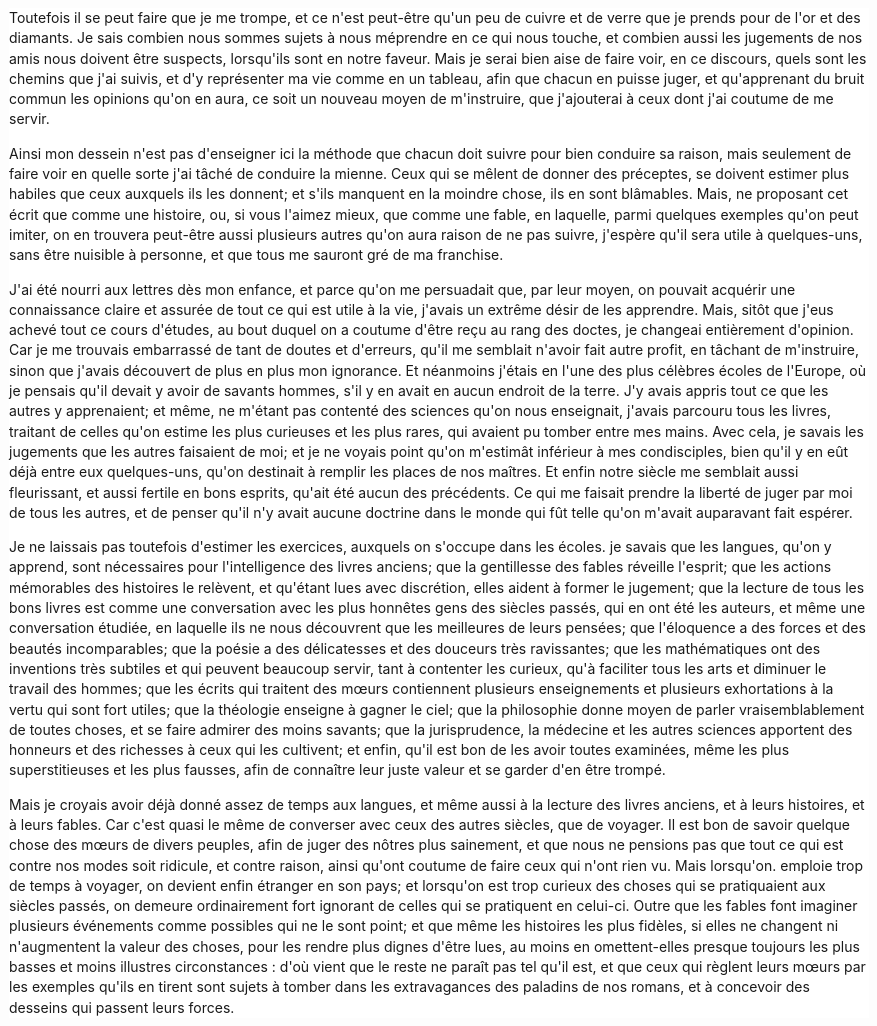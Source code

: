 Toutefois il se peut faire que je me trompe, et ce n'est peut-être qu'un peu de cuivre et de verre que je prends pour de l'or et des diamants. Je sais combien nous sommes sujets à nous méprendre en ce qui nous touche, et combien aussi les jugements de nos amis nous doivent être suspects, lorsqu'ils sont en notre faveur. Mais je serai bien aise de faire voir, en ce discours, quels sont les chemins que j'ai suivis, et d'y représenter ma vie comme en un tableau, afin que chacun en puisse juger, et qu'apprenant du bruit commun les opinions qu'on en aura, ce soit un nouveau moyen de m'instruire, que j'ajouterai à ceux dont j'ai coutume de me servir.

Ainsi mon dessein n'est pas d'enseigner ici la méthode que chacun doit suivre pour bien conduire sa raison, mais seulement de faire voir en quelle sorte j'ai tâché de conduire la mienne. Ceux qui se mêlent de donner des préceptes, se doivent estimer plus habiles que ceux auxquels ils les donnent; et s'ils manquent en la moindre chose, ils en sont blâmables. Mais, ne proposant cet écrit que comme une histoire, ou, si vous l'aimez mieux, que comme une fable, en laquelle, parmi quelques exemples qu'on peut imiter, on en trouvera peut-être aussi plusieurs autres qu'on aura raison de ne pas suivre, j'espère qu'il sera utile à quelques-uns, sans être nuisible à personne, et que tous me sauront gré de ma franchise.

J'ai été nourri aux lettres dès mon enfance, et parce qu'on me persuadait que, par leur moyen, on pouvait acquérir une connaissance claire et assurée de tout ce qui est utile à la vie, j'avais un extrême désir de les apprendre. Mais, sitôt que j'eus achevé tout ce cours d'études, au bout duquel on a coutume d'être reçu au rang des doctes, je changeai entièrement d'opinion. Car je me trouvais embarrassé de tant de doutes et d'erreurs, qu'il me semblait n'avoir fait autre profit, en tâchant de m'instruire, sinon que j'avais découvert de plus en plus mon ignorance. Et néanmoins j'étais en l'une des plus célèbres écoles de l'Europe, où je pensais qu'il devait y avoir de savants hommes, s'il y en avait en aucun endroit de la terre. J'y avais appris tout ce que les autres y apprenaient; et même, ne m'étant pas contenté des sciences qu'on nous enseignait, j'avais parcouru tous les livres, traitant de celles qu'on estime les plus curieuses et les plus rares, qui avaient pu tomber entre mes mains. Avec cela, je savais les jugements que les autres faisaient de moi; et je ne voyais point qu'on m'estimât inférieur à mes condisciples, bien qu'il y en eût déjà entre eux quelques-uns, qu'on destinait à remplir les places de nos maîtres. Et enfin notre siècle me semblait aussi fleurissant, et aussi fertile en bons esprits, qu'ait été aucun des précédents. Ce qui me faisait prendre la liberté de juger par moi de tous les autres, et de penser qu'il n'y avait aucune doctrine dans le monde qui fût telle qu'on m'avait auparavant fait espérer.

Je ne laissais pas toutefois d'estimer les exercices, auxquels on s'occupe dans les écoles. je savais que les langues, qu'on y apprend, sont nécessaires pour l'intelligence des livres anciens; que la gentillesse des fables réveille l'esprit; que les actions mémorables des histoires le relèvent, et qu'étant lues avec discrétion, elles aident à former le jugement; que la lecture de tous les bons livres est comme une conversation avec les plus honnêtes gens des siècles passés, qui en ont été les auteurs, et même une conversation étudiée, en laquelle ils ne nous découvrent que les meilleures de leurs pensées; que l'éloquence a des forces et des beautés incomparables; que la poésie a des délicatesses et des douceurs très ravissantes; que les mathématiques ont des inventions très subtiles et qui peuvent beaucoup servir, tant à contenter les curieux, qu'à faciliter tous les arts et diminuer le travail des hommes; que les écrits qui traitent des mœurs contiennent plusieurs enseignements et plusieurs exhortations à la vertu qui sont fort utiles; que la théologie enseigne à gagner le ciel; que la philosophie donne moyen de parler vraisemblablement de toutes choses, et se faire admirer des moins savants; que la jurisprudence, la médecine et les autres sciences apportent des honneurs et des richesses à ceux qui les cultivent; et enfin, qu'il est bon de les avoir toutes examinées, même les plus superstitieuses et les plus fausses, afin de connaître leur juste valeur et se garder d'en être trompé.

Mais je croyais avoir déjà donné assez de temps aux langues, et même aussi à la lecture des livres anciens, et à leurs histoires, et à leurs fables. Car c'est quasi le même de converser avec ceux des autres siècles, que de voyager. Il est bon de savoir quelque chose des mœurs de divers peuples, afin de juger des nôtres plus sainement, et que nous ne pensions pas que tout ce qui est contre nos modes soit ridicule, et contre raison, ainsi qu'ont coutume de faire ceux qui n'ont rien vu. Mais lorsqu'on. emploie trop de temps à voyager, on devient enfin étranger en son pays; et lorsqu'on est trop curieux des choses qui se pratiquaient aux siècles passés, on demeure ordinairement fort ignorant de celles qui se pratiquent en celui-ci. Outre que les fables font imaginer plusieurs événements comme possibles qui ne le sont point; et que même les histoires les plus fidèles, si elles ne changent ni n'augmentent la valeur des choses, pour les rendre plus dignes d'être lues, au moins en omettent-elles presque toujours les plus basses et moins illustres circonstances : d'où vient que le reste ne paraît pas tel qu'il est, et que ceux qui règlent leurs mœurs par les exemples qu'ils en tirent sont sujets à tomber dans les extravagances des paladins de nos romans, et à concevoir des desseins qui passent leurs forces.
